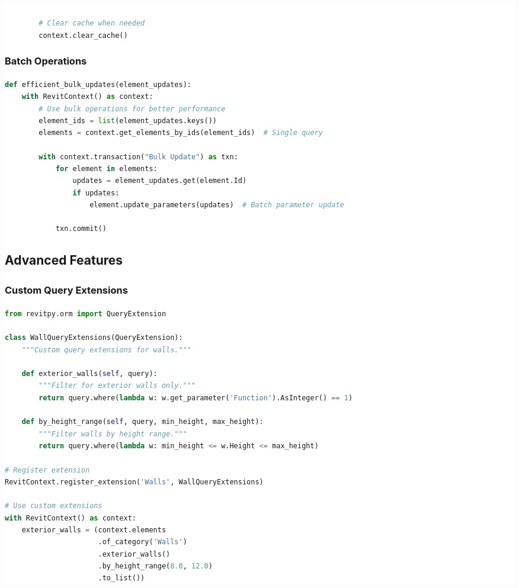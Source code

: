 ```python
        
        # Clear cache when needed
        context.clear_cache()
```

### Batch Operations
```python
def efficient_bulk_updates(element_updates):
    with RevitContext() as context:
        # Use bulk operations for better performance
        element_ids = list(element_updates.keys())
        elements = context.get_elements_by_ids(element_ids)  # Single query
        
        with context.transaction("Bulk Update") as txn:
            for element in elements:
                updates = element_updates.get(element.Id)
                if updates:
                    element.update_parameters(updates)  # Batch parameter update
            
            txn.commit()
```

## Advanced Features

### Custom Query Extensions
```python
from revitpy.orm import QueryExtension

class WallQueryExtensions(QueryExtension):
    """Custom query extensions for walls."""
    
    def exterior_walls(self, query):
        """Filter for exterior walls only."""
        return query.where(lambda w: w.get_parameter('Function').AsInteger() == 1)
    
    def by_height_range(self, query, min_height, max_height):
        """Filter walls by height range."""
        return query.where(lambda w: min_height <= w.Height <= max_height)

# Register extension
RevitContext.register_extension('Walls', WallQueryExtensions)

# Use custom extensions
with RevitContext() as context:
    exterior_walls = (context.elements
                      .of_category('Walls')
                      .exterior_walls()
                      .by_height_range(8.0, 12.0)
                      .to_list())
```
